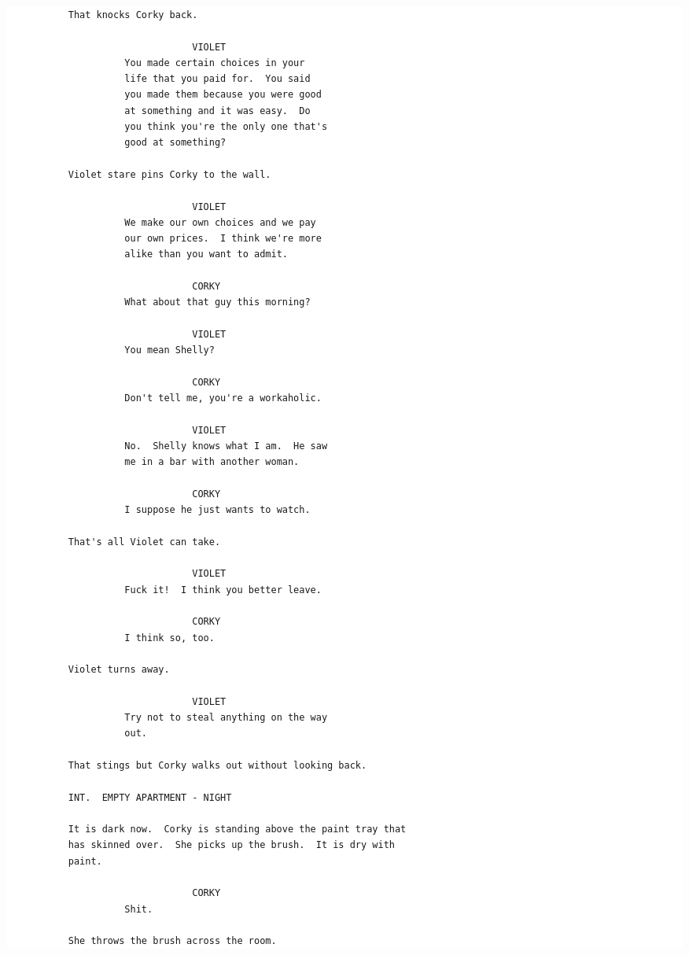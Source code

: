                That knocks Corky back.

                                     VIOLET
                         You made certain choices in your 
                         life that you paid for.  You said 
                         you made them because you were good 
                         at something and it was easy.  Do 
                         you think you're the only one that's 
                         good at something?

               Violet stare pins Corky to the wall.

                                     VIOLET
                         We make our own choices and we pay 
                         our own prices.  I think we're more 
                         alike than you want to admit.

                                     CORKY
                         What about that guy this morning?

                                     VIOLET
                         You mean Shelly?

                                     CORKY
                         Don't tell me, you're a workaholic.

                                     VIOLET
                         No.  Shelly knows what I am.  He saw 
                         me in a bar with another woman.

                                     CORKY
                         I suppose he just wants to watch.

               That's all Violet can take.

                                     VIOLET
                         Fuck it!  I think you better leave.

                                     CORKY
                         I think so, too.

               Violet turns away.

                                     VIOLET
                         Try not to steal anything on the way 
                         out.

               That stings but Corky walks out without looking back.

               INT.  EMPTY APARTMENT - NIGHT

               It is dark now.  Corky is standing above the paint tray that 
               has skinned over.  She picks up the brush.  It is dry with 
               paint.

                                     CORKY
                         Shit.

               She throws the brush across the room.
